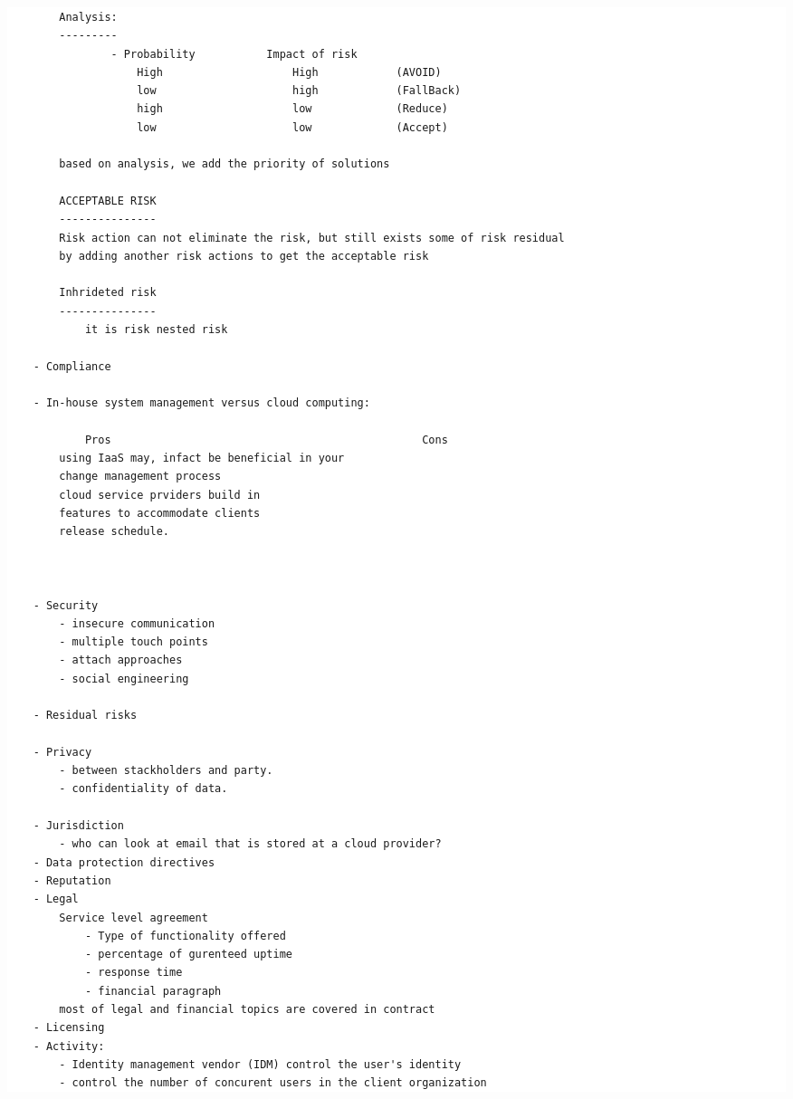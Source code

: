 			Analysis:
			---------
					- Probability 			Impact of risk
						High					High			(AVOID)
						low						high			(FallBack)
						high					low				(Reduce)
						low						low				(Accept)
					
			based on analysis, we add the priority of solutions 
	
			ACCEPTABLE RISK
			---------------
			Risk action can not eliminate the risk, but still exists some of risk residual
			by adding another risk actions to get the acceptable risk
			
			Inhrideted risk
			---------------
				it is risk nested risk
	
		- Compliance
		
		- In-house system management versus cloud computing:
		
				Pros												Cons
			using IaaS may, infact be beneficial in your
			change management process
			cloud service prviders build in 
			features to accommodate clients 
			release schedule.
	


		- Security
			- insecure communication
			- multiple touch points
			- attach approaches
			- social engineering
			
		- Residual risks

		- Privacy
			- between stackholders and party.
			- confidentiality of data.
		
		- Jurisdiction
			- who can look at email that is stored at a cloud provider? 
		- Data protection directives
		- Reputation
		- Legal
			Service level agreement
				- Type of functionality offered
				- percentage of gurenteed uptime
				- response time
				- financial paragraph
			most of legal and financial topics are covered in contract
		- Licensing
		- Activity:
			- Identity management vendor (IDM) control the user's identity
			- control the number of concurent users in the client organization
		